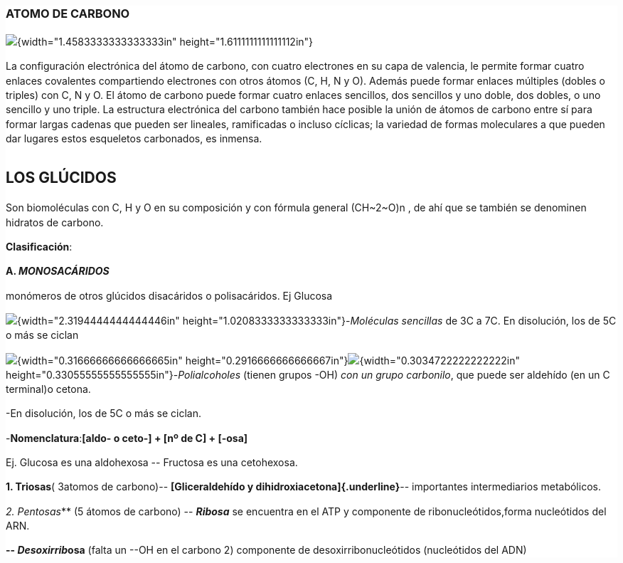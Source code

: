 ### ATOMO DE CARBONO

![](t01/media/image7.png){width="1.4583333333333333in"
height="1.6111111111111112in"}

La configuración electrónica del átomo
de carbono, con cuatro electrones en su capa de valencia, le permite
formar cuatro enlaces covalentes compartiendo electrones con otros
átomos (C, H, N y O). Además puede formar enlaces múltiples (dobles o
triples) con C, N y O. El átomo de carbono puede formar cuatro enlaces
sencillos, dos sencillos y uno doble, dos dobles, o uno sencillo y uno
triple. La estructura electrónica del carbono también hace posible la
unión de átomos de carbono entre sí para formar largas cadenas que
pueden ser lineales, ramificadas o incluso cíclicas; la variedad de
formas moleculares a que pueden dar lugares estos esqueletos carbonados,
es inmensa.

## LOS GLÚCIDOS

Son biomoléculas con C, H y O en su composición y con fórmula general
(CH~2~O)n , de ahí que se también se denominen hidratos de carbono.

**Clasificación**:

**A. *MONOSACÁRIDOS***

monómeros de otros glúcidos disacáridos o polisacáridos. Ej Glucosa

![](t01/media/image8.jpeg){width="2.3194444444444446in"
height="1.0208333333333333in"}-*Moléculas sencillas* de 3C a
7C. En disolución, los de 5C o más se ciclan

![](t01/media/image9.png){width="0.31666666666666665in"
height="0.2916666666666667in"}![](t01/media/image10.png){width="0.3034722222222222in"
height="0.33055555555555555in"}-*Polialcoholes* (tienen
grupos -OH) *con un grupo carbonilo*, que puede ser aldehído
(en un C terminal)o cetona.

-En disolución, los de 5C o más se ciclan.

\-**Nomenclatura**:**\[aldo- o ceto-\] + \[nº de C\] + \[-osa\]**

Ej. Glucosa es una aldohexosa -- Fructosa es una cetohexosa.

**1. Triosas**( 3atomos de carbono)-- **[Gliceraldehído y
dihidroxiacetona]{.underline}**-- importantes intermediarios
metabólicos.

**2*. Pentosas*** (5 átomos de carbono) --
***Ribosa*** se encuentra en el ATP y componente de
ribonucleótidos,forma nucleótidos del ARN.

**-- *Desoxirrib*osa** (falta un --OH en el carbono 2)
componente de desoxirribonucleótidos (nucleótidos del ADN)
